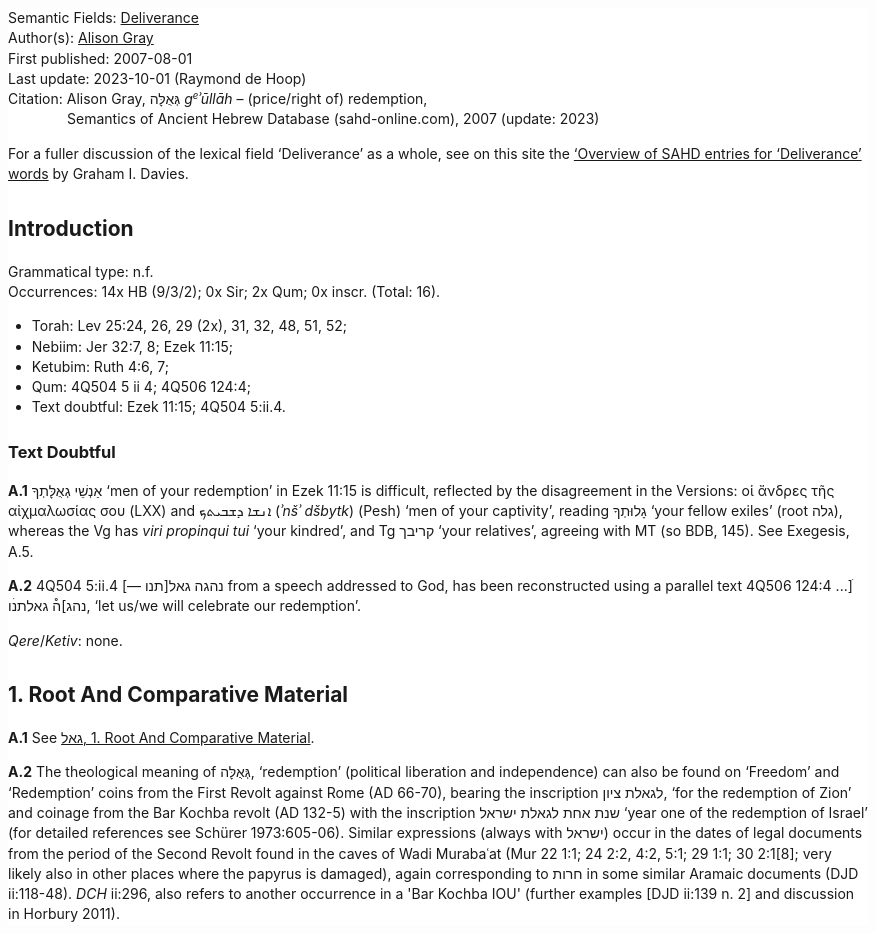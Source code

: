 Semantic Fields:
[Deliverance](../semantic_fields/deliverance.md)&nbsp;&nbsp;&nbsp;<br>Author(s):
[Alison Gray](../contributors/alison_gray.md)<br>
First published: 2007-08-01<br>Last update: 2023-10-01 (Raymond de Hoop) <br>Citation: Alison Gray, גְּאֻלָּה <i>g<small><sup>e</sup></small>ʾūllāh</i> – (price/right of) redemption, <br>                    &nbsp;&nbsp;&nbsp;&nbsp;&nbsp;&nbsp;&nbsp;&nbsp;&nbsp;&nbsp;&nbsp;&nbsp;&nbsp;&nbsp;                    Semantics of Ancient Hebrew Database (sahd-online.com), 2007 (update: 2023)




For a fuller discussion of the lexical field ‘Deliverance’ as a whole, see on this site the 
<a href="/miscellaneous/overview_deliverance/">‘Overview
of SAHD entries for ‘Deliverance’ words</a> by Graham I. Davies.

## Introduction

Grammatical type: n.f.  
Occurrences: 14x HB (9/3/2); 0x Sir; 2x Qum; 0x inscr. (Total: 16).

* Torah: Lev 25:24, 26, 29 (2x), 31, 32, 48, 51, 52;
* Nebiim: Jer 32:7, 8; Ezek 11:15;
* Ketubim: Ruth 4:6, 7;
* Qum: 4Q504 5 ii 4; 4Q506 124:4;
* Text doubtful: Ezek 11:15; 4Q504 5:ii.4.

### Text Doubtful

<b>A.1</b> <span dir="rtl">אַנְשֵׁי גְאֻלָּתְךָ</span> ‘men of your redemption’ in Ezek 11:15 is
difficult, reflected by the disagreement in the Versions: οἱ ἄνδρες τῆς
αἰχμαλωσίας σου (LXX) and <span dir="rtl">ܐܢܫܐ ܕܫܒܝܬܟ</span> (<i>ʾnšʾ dšbytk</i>) (Pesh) ‘men of
your captivity’, reading גָלוּתְךָ ‘your fellow exiles’ (root גלה),
whereas the Vg has <i>viri propinqui tui</i> ‘your kindred’, and Tg קריבך
‘your relatives’, agreeing with MT (so BDB, 145). See Exegesis, A.5.


<b>A.2</b>  4Q504 5:ii.4 <span dir="rtl">נהגה גאל[תנו —]</span> from a speech addressed to God, has
been reconstructed using a parallel text 4Q506 124:4 
<span dir="rtl" lang="he">ׄ[... נהג]ה֯ גאלתנׄו</span>, ‘let us/we will celebrate our redemption’.

<i>Qere</i>/<i>Ketiv</i>: none.

## 1. Root And Comparative Material


<b>A.1</b>  See <a href="https://pthu.github.io/sahd/words/to_redeem/#1-root-and-comparative-material"><span dir="rtl" lang="he">גאל</span>, 1. Root And Comparative Material</a>.


<b>A.2</b>  The theological meaning of גְּאֻלָּה, ‘redemption’ (political liberation and independence) can also be found on ‘Freedom’ and ‘Redemption’ coins from the First Revolt against Rome (AD 66-70), bearing the inscription <span dir="rtl" lang="he">לגאלת ציון</span>, ‘for the redemption of Zion’ and coinage from the Bar Kochba revolt (AD 132-5) with the inscription <span dir="rtl" lang="he">שנת אחת לגאלת ישראל</span> ‘year one of the redemption of Israel’ (for detailed references see Schürer 1973:605-06). Similar expressions (always with ישראל) occur in the dates of legal documents from the period of the Second Revolt found in the caves of Wadi Murabaʿat (Mur 22 1:1; 24 2:2, 4:2, 5:1; 29 1:1; 30 2:1[8]; very likely also in other places where the papyrus is damaged),  again corresponding to חרות in some similar Aramaic documents (DJD ii:118-48). <i>DCH</i> ii:296, also refers to another occurrence in a 'Bar Kochba IOU' (further examples \[DJD ii:139 n. 2] and discussion in Horbury 2011).


[^1]: The English renderings of the Greek are based on <i>GELS</i>, <i>s.v.</i>; LEH<sup><small>3</small></sup>, <i>s.v.</i>
[^2]: <i>GELS</i>, 437, ‘<i>act of procuring release from bondage,</i> “redemption” <i>… claim on that which is currently not in one’s possession</i>’. LEH<sup><small>3</small></sup>, 378, ‘<i>ransoming, redemption</i>’; NETS, ‘ransom’.
[^3]: The English renderings of the Syriac are based on Sokoloff, <i>SLB</i>, <i>s.v.</i>
[^4]: The English renderings of the Aramaic are based on Jastrow, <i>DTT</i>, <i>s.v.</i>; and checked against Sokoloff, <i>DJBA</i>, <i>s.v.</i> and Sokoloff, <i>DJPA</i>, <i>s.v.</i>
[^5]: The English renderings of the Latin are based on Lewis & Short, <i>LD</i>, <i>s.v.</i>